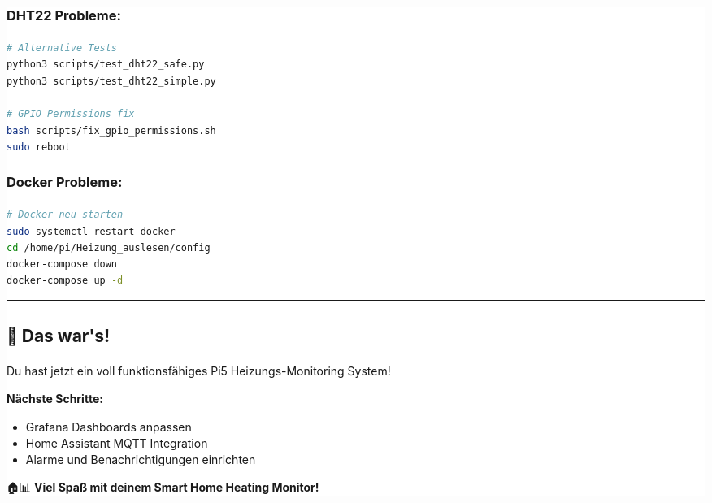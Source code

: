 ### DHT22 Probleme:
```bash
# Alternative Tests
python3 scripts/test_dht22_safe.py
python3 scripts/test_dht22_simple.py

# GPIO Permissions fix
bash scripts/fix_gpio_permissions.sh
sudo reboot
```

### Docker Probleme:
```bash
# Docker neu starten
sudo systemctl restart docker
cd /home/pi/Heizung_auslesen/config
docker-compose down
docker-compose up -d
```

---

## 🎯 Das war's! 

Du hast jetzt ein voll funktionsfähiges Pi5 Heizungs-Monitoring System! 

**Nächste Schritte:**
- Grafana Dashboards anpassen
- Home Assistant MQTT Integration
- Alarme und Benachrichtigungen einrichten

🏠📊 **Viel Spaß mit deinem Smart Home Heating Monitor!**
